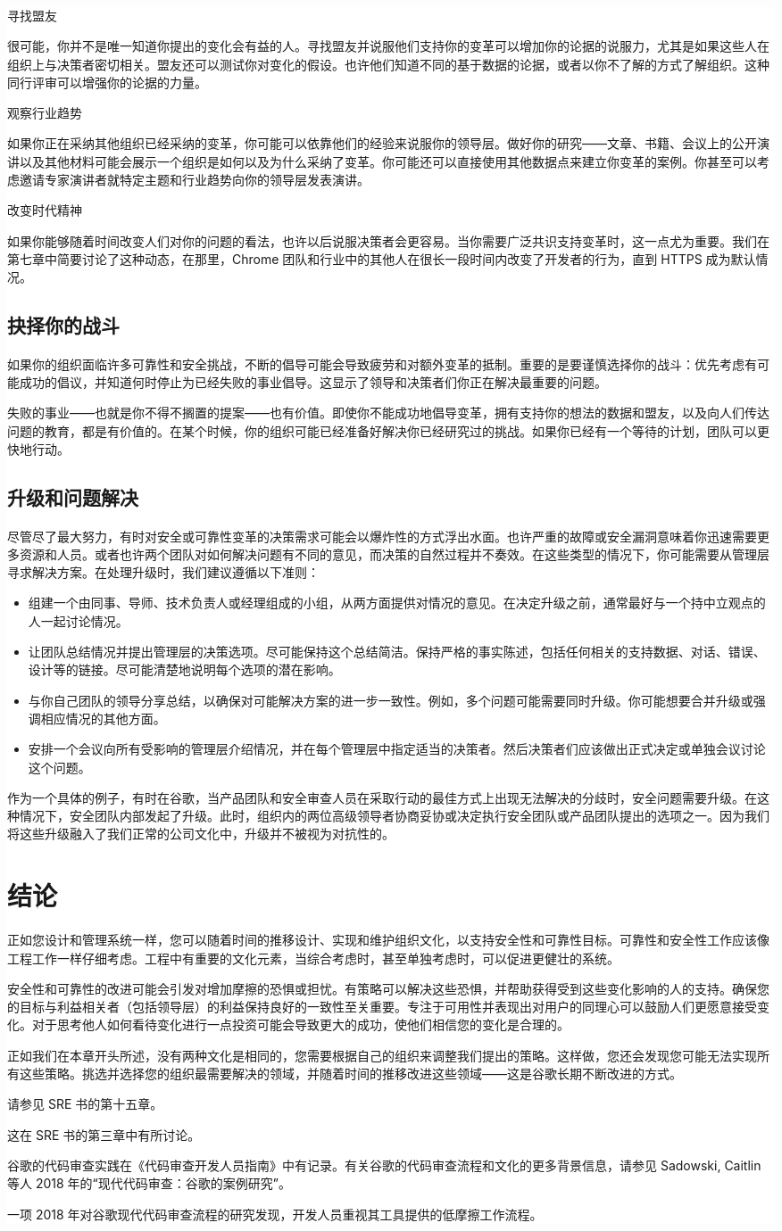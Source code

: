 寻找盟友

很可能，你并不是唯一知道你提出的变化会有益的人。寻找盟友并说服他们支持你的变革可以增加你的论据的说服力，尤其是如果这些人在组织上与决策者密切相关。盟友还可以测试你对变化的假设。也许他们知道不同的基于数据的论据，或者以你不了解的方式了解组织。这种同行评审可以增强你的论据的力量。

观察行业趋势

如果你正在采纳其他组织已经采纳的变革，你可能可以依靠他们的经验来说服你的领导层。做好你的研究——文章、书籍、会议上的公开演讲以及其他材料可能会展示一个组织是如何以及为什么采纳了变革。你可能还可以直接使用其他数据点来建立你变革的案例。你甚至可以考虑邀请专家演讲者就特定主题和行业趋势向你的领导层发表演讲。

改变时代精神

如果你能够随着时间改变人们对你的问题的看法，也许以后说服决策者会更容易。当你需要广泛共识支持变革时，这一点尤为重要。我们在第七章中简要讨论了这种动态，在那里，Chrome 团队和行业中的其他人在很长一段时间内改变了开发者的行为，直到 HTTPS 成为默认情况。

## 抉择你的战斗

如果你的组织面临许多可靠性和安全挑战，不断的倡导可能会导致疲劳和对额外变革的抵制。重要的是要谨慎选择你的战斗：优先考虑有可能成功的倡议，并知道何时停止为已经失败的事业倡导。这显示了领导和决策者们你正在解决最重要的问题。

失败的事业——也就是你不得不搁置的提案——也有价值。即使你不能成功地倡导变革，拥有支持你的想法的数据和盟友，以及向人们传达问题的教育，都是有价值的。在某个时候，你的组织可能已经准备好解决你已经研究过的挑战。如果你已经有一个等待的计划，团队可以更快地行动。

## 升级和问题解决

尽管尽了最大努力，有时对安全或可靠性变革的决策需求可能会以爆炸性的方式浮出水面。也许严重的故障或安全漏洞意味着你迅速需要更多资源和人员。或者也许两个团队对如何解决问题有不同的意见，而决策的自然过程并不奏效。在这些类型的情况下，你可能需要从管理层寻求解决方案。在处理升级时，我们建议遵循以下准则：

+   组建一个由同事、导师、技术负责人或经理组成的小组，从两方面提供对情况的意见。在决定升级之前，通常最好与一个持中立观点的人一起讨论情况。

+   让团队总结情况并提出管理层的决策选项。尽可能保持这个总结简洁。保持严格的事实陈述，包括任何相关的支持数据、对话、错误、设计等的链接。尽可能清楚地说明每个选项的潜在影响。

+   与你自己团队的领导分享总结，以确保对可能解决方案的进一步一致性。例如，多个问题可能需要同时升级。你可能想要合并升级或强调相应情况的其他方面。

+   安排一个会议向所有受影响的管理层介绍情况，并在每个管理层中指定适当的决策者。然后决策者们应该做出正式决定或单独会议讨论这个问题。

作为一个具体的例子，有时在谷歌，当产品团队和安全审查人员在采取行动的最佳方式上出现无法解决的分歧时，安全问题需要升级。在这种情况下，安全团队内部发起了升级。此时，组织内的两位高级领导者协商妥协或决定执行安全团队或产品团队提出的选项之一。因为我们将这些升级融入了我们正常的公司文化中，升级并不被视为对抗性的。

# 结论

正如您设计和管理系统一样，您可以随着时间的推移设计、实现和维护组织文化，以支持安全性和可靠性目标。可靠性和安全性工作应该像工程工作一样仔细考虑。工程中有重要的文化元素，当综合考虑时，甚至单独考虑时，可以促进更健壮的系统。

安全性和可靠性的改进可能会引发对增加摩擦的恐惧或担忧。有策略可以解决这些恐惧，并帮助获得受到这些变化影响的人的支持。确保您的目标与利益相关者（包括领导层）的利益保持良好的一致性至关重要。专注于可用性并表现出对用户的同理心可以鼓励人们更愿意接受变化。对于思考他人如何看待变化进行一点投资可能会导致更大的成功，使他们相信您的变化是合理的。

正如我们在本章开头所述，没有两种文化是相同的，您需要根据自己的组织来调整我们提出的策略。这样做，您还会发现您可能无法实现所有这些策略。挑选并选择您的组织最需要解决的领域，并随着时间的推移改进这些领域——这是谷歌长期不断改进的方式。

请参见 SRE 书的第十五章。

这在 SRE 书的第三章中有所讨论。

谷歌的代码审查实践在《代码审查开发人员指南》中有记录。有关谷歌的代码审查流程和文化的更多背景信息，请参见 Sadowski, Caitlin 等人 2018 年的“现代代码审查：谷歌的案例研究”。

一项 2018 年对谷歌现代代码审查流程的研究发现，开发人员重视其工具提供的低摩擦工作流程。
